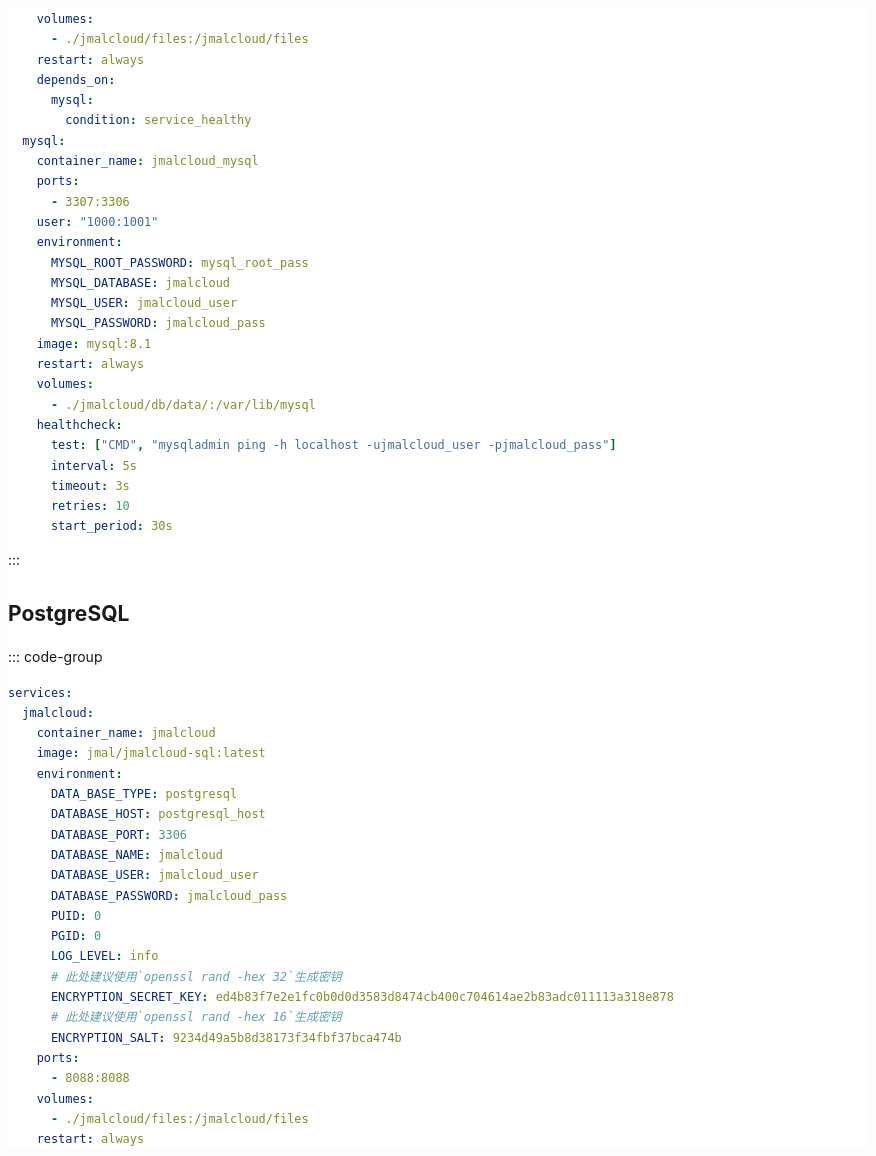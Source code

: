 ```yaml [完整示例：包含MySQL服务]
    volumes:
      - ./jmalcloud/files:/jmalcloud/files
    restart: always
    depends_on:
      mysql:
        condition: service_healthy
  mysql:
    container_name: jmalcloud_mysql
    ports:
      - 3307:3306
    user: "1000:1001"
    environment:
      MYSQL_ROOT_PASSWORD: mysql_root_pass
      MYSQL_DATABASE: jmalcloud
      MYSQL_USER: jmalcloud_user
      MYSQL_PASSWORD: jmalcloud_pass
    image: mysql:8.1
    restart: always
    volumes:
      - ./jmalcloud/db/data/:/var/lib/mysql
    healthcheck:
      test: ["CMD", "mysqladmin ping -h localhost -ujmalcloud_user -pjmalcloud_pass"]
      interval: 5s
      timeout: 3s
      retries: 10
      start_period: 30s
```
:::


## PostgreSQL

::: code-group
```yaml [部署PostgreSQL服务]
services:
  jmalcloud:
    container_name: jmalcloud
    image: jmal/jmalcloud-sql:latest
    environment:
      DATA_BASE_TYPE: postgresql
      DATABASE_HOST: postgresql_host
      DATABASE_PORT: 3306
      DATABASE_NAME: jmalcloud
      DATABASE_USER: jmalcloud_user
      DATABASE_PASSWORD: jmalcloud_pass
      PUID: 0
      PGID: 0
      LOG_LEVEL: info
      # 此处建议使用`openssl rand -hex 32`生成密钥
      ENCRYPTION_SECRET_KEY: ed4b83f7e2e1fc0b0d0d3583d8474cb400c704614ae2b83adc011113a318e878
      # 此处建议使用`openssl rand -hex 16`生成密钥
      ENCRYPTION_SALT: 9234d49a5b8d38173f34fbf37bca474b
    ports:
      - 8088:8088
    volumes:
      - ./jmalcloud/files:/jmalcloud/files
    restart: always
```
